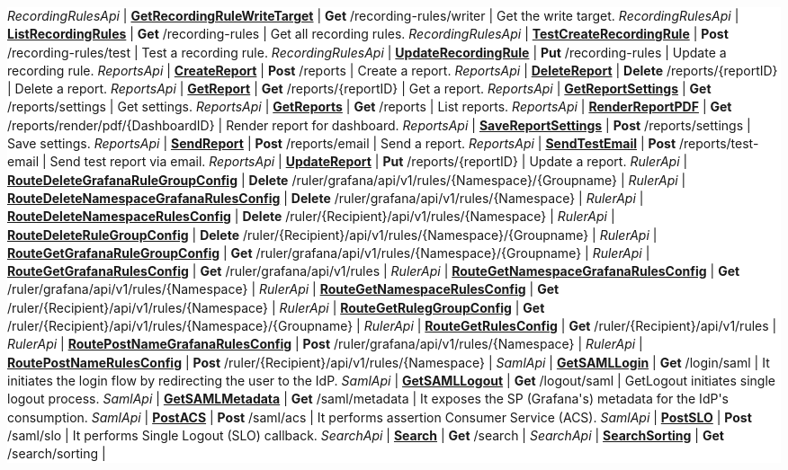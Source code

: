 *RecordingRulesApi* | [**GetRecordingRuleWriteTarget**](docs/RecordingRulesApi.md#getrecordingrulewritetarget) | **Get** /recording-rules/writer | Get the write target.
*RecordingRulesApi* | [**ListRecordingRules**](docs/RecordingRulesApi.md#listrecordingrules) | **Get** /recording-rules | Get all recording rules.
*RecordingRulesApi* | [**TestCreateRecordingRule**](docs/RecordingRulesApi.md#testcreaterecordingrule) | **Post** /recording-rules/test | Test a recording rule.
*RecordingRulesApi* | [**UpdateRecordingRule**](docs/RecordingRulesApi.md#updaterecordingrule) | **Put** /recording-rules | Update a recording rule.
*ReportsApi* | [**CreateReport**](docs/ReportsApi.md#createreport) | **Post** /reports | Create a report.
*ReportsApi* | [**DeleteReport**](docs/ReportsApi.md#deletereport) | **Delete** /reports/{reportID} | Delete a report.
*ReportsApi* | [**GetReport**](docs/ReportsApi.md#getreport) | **Get** /reports/{reportID} | Get a report.
*ReportsApi* | [**GetReportSettings**](docs/ReportsApi.md#getreportsettings) | **Get** /reports/settings | Get settings.
*ReportsApi* | [**GetReports**](docs/ReportsApi.md#getreports) | **Get** /reports | List reports.
*ReportsApi* | [**RenderReportPDF**](docs/ReportsApi.md#renderreportpdf) | **Get** /reports/render/pdf/{DashboardID} | Render report for dashboard.
*ReportsApi* | [**SaveReportSettings**](docs/ReportsApi.md#savereportsettings) | **Post** /reports/settings | Save settings.
*ReportsApi* | [**SendReport**](docs/ReportsApi.md#sendreport) | **Post** /reports/email | Send a report.
*ReportsApi* | [**SendTestEmail**](docs/ReportsApi.md#sendtestemail) | **Post** /reports/test-email | Send test report via email.
*ReportsApi* | [**UpdateReport**](docs/ReportsApi.md#updatereport) | **Put** /reports/{reportID} | Update a report.
*RulerApi* | [**RouteDeleteGrafanaRuleGroupConfig**](docs/RulerApi.md#routedeletegrafanarulegroupconfig) | **Delete** /ruler/grafana/api/v1/rules/{Namespace}/{Groupname} | 
*RulerApi* | [**RouteDeleteNamespaceGrafanaRulesConfig**](docs/RulerApi.md#routedeletenamespacegrafanarulesconfig) | **Delete** /ruler/grafana/api/v1/rules/{Namespace} | 
*RulerApi* | [**RouteDeleteNamespaceRulesConfig**](docs/RulerApi.md#routedeletenamespacerulesconfig) | **Delete** /ruler/{Recipient}/api/v1/rules/{Namespace} | 
*RulerApi* | [**RouteDeleteRuleGroupConfig**](docs/RulerApi.md#routedeleterulegroupconfig) | **Delete** /ruler/{Recipient}/api/v1/rules/{Namespace}/{Groupname} | 
*RulerApi* | [**RouteGetGrafanaRuleGroupConfig**](docs/RulerApi.md#routegetgrafanarulegroupconfig) | **Get** /ruler/grafana/api/v1/rules/{Namespace}/{Groupname} | 
*RulerApi* | [**RouteGetGrafanaRulesConfig**](docs/RulerApi.md#routegetgrafanarulesconfig) | **Get** /ruler/grafana/api/v1/rules | 
*RulerApi* | [**RouteGetNamespaceGrafanaRulesConfig**](docs/RulerApi.md#routegetnamespacegrafanarulesconfig) | **Get** /ruler/grafana/api/v1/rules/{Namespace} | 
*RulerApi* | [**RouteGetNamespaceRulesConfig**](docs/RulerApi.md#routegetnamespacerulesconfig) | **Get** /ruler/{Recipient}/api/v1/rules/{Namespace} | 
*RulerApi* | [**RouteGetRulegGroupConfig**](docs/RulerApi.md#routegetruleggroupconfig) | **Get** /ruler/{Recipient}/api/v1/rules/{Namespace}/{Groupname} | 
*RulerApi* | [**RouteGetRulesConfig**](docs/RulerApi.md#routegetrulesconfig) | **Get** /ruler/{Recipient}/api/v1/rules | 
*RulerApi* | [**RoutePostNameGrafanaRulesConfig**](docs/RulerApi.md#routepostnamegrafanarulesconfig) | **Post** /ruler/grafana/api/v1/rules/{Namespace} | 
*RulerApi* | [**RoutePostNameRulesConfig**](docs/RulerApi.md#routepostnamerulesconfig) | **Post** /ruler/{Recipient}/api/v1/rules/{Namespace} | 
*SamlApi* | [**GetSAMLLogin**](docs/SamlApi.md#getsamllogin) | **Get** /login/saml | It initiates the login flow by redirecting the user to the IdP.
*SamlApi* | [**GetSAMLLogout**](docs/SamlApi.md#getsamllogout) | **Get** /logout/saml | GetLogout initiates single logout process.
*SamlApi* | [**GetSAMLMetadata**](docs/SamlApi.md#getsamlmetadata) | **Get** /saml/metadata | It exposes the SP (Grafana&#39;s) metadata for the IdP&#39;s consumption.
*SamlApi* | [**PostACS**](docs/SamlApi.md#postacs) | **Post** /saml/acs | It performs assertion Consumer Service (ACS).
*SamlApi* | [**PostSLO**](docs/SamlApi.md#postslo) | **Post** /saml/slo | It performs Single Logout (SLO) callback.
*SearchApi* | [**Search**](docs/SearchApi.md#search) | **Get** /search | 
*SearchApi* | [**SearchSorting**](docs/SearchApi.md#searchsorting) | **Get** /search/sorting | 